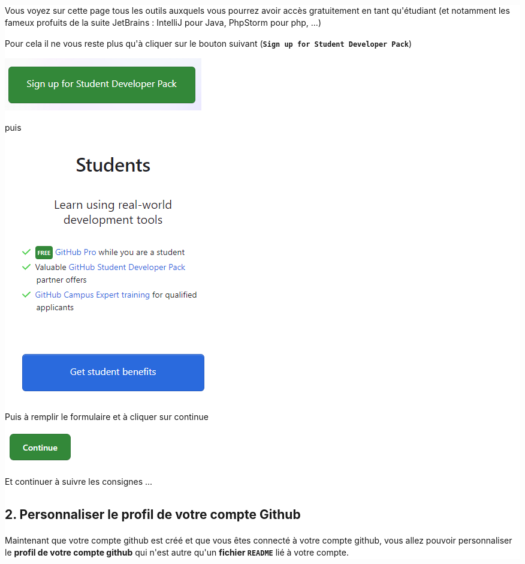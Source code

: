 Vous voyez sur cette page tous les outils auxquels vous pourrez avoir accès gratuitement en tant qu'étudiant (et notamment les fameux profuits de la suite JetBrains : IntelliJ pour Java, PhpStorm pour php, ...)

Pour cela il ne vous reste plus qu'à cliquer sur le bouton suivant (**`Sign up for Student Developer Pack`**)

![Bouton sign up for Student Developer Pack](./images/signUpButtonStudentDP.png "Bouton sign up for Student Developer Pack")

puis

![Bouton get student benefits](./images/getStudentBenefits.png "Bouton get student benefits")

Puis à remplir le formulaire et à cliquer sur continue

![Bouton continue](./images/continue.png "Bouton continue")

Et continuer à suivre les consignes ...

## 2. Personnaliser le profil de votre compte Github

Maintenant que votre compte github est créé et que vous êtes connecté à votre compte github, vous allez pouvoir personnaliser le **profil de votre compte github** qui n'est autre qu'un **fichier `README`** lié à votre compte.
